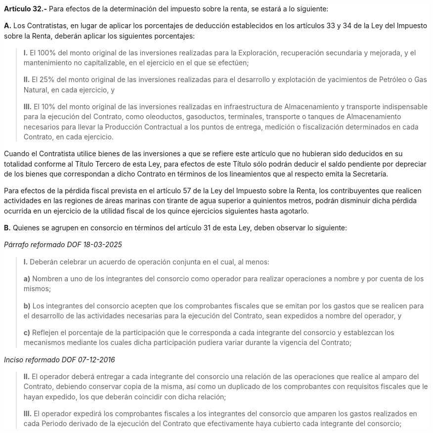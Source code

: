 **Artículo 32.-** Para efectos de la determinación del impuesto sobre la renta, se estará a lo siguiente:

**A.** Los Contratistas, en lugar de aplicar los porcentajes de deducción establecidos en los artículos 33 y 34 de la Ley del Impuesto sobre la Renta, deberán aplicar los siguientes porcentajes:

> **I.** El 100% del monto original de las inversiones realizadas para la Exploración, recuperación secundaria y mejorada, y el mantenimiento no capitalizable, en el ejercicio en el que se efectúen;
>
> **II.** El 25% del monto original de las inversiones realizadas para el desarrollo y explotación de yacimientos de Petróleo o Gas Natural, en cada ejercicio, y
>
> **III.** El 10% del monto original de las inversiones realizadas en infraestructura de Almacenamiento y transporte indispensable para la ejecución del Contrato, como oleoductos, gasoductos, terminales, transporte o tanques de Almacenamiento necesarios para llevar la Producción Contractual a los puntos de entrega, medición o fiscalización determinados en cada Contrato, en cada ejercicio.

Cuando el Contratista utilice bienes de las inversiones a que se refiere este artículo que no hubieran sido deducidos en su totalidad conforme al Título Tercero de esta Ley, para efectos de este Título sólo podrán deducir el saldo pendiente por depreciar de los bienes que correspondan a dicho Contrato en términos de los lineamientos que al respecto emita la Secretaría.

Para efectos de la pérdida fiscal prevista en el artículo 57 de la Ley del Impuesto sobre la Renta, los contribuyentes que realicen actividades en las regiones de áreas marinas con tirante de agua superior a quinientos metros, podrán disminuir dicha pérdida ocurrida en un ejercicio de la utilidad fiscal de los quince ejercicios siguientes hasta agotarlo.

**B.** Quienes se agrupen en consorcio en términos del artículo 31 de esta Ley, deben observar lo siguiente:

*Párrafo reformado DOF 18-03-2025*

> **I.** Deberán celebrar un acuerdo de operación conjunta en el cual, al menos:
>
> **a)** Nombren a uno de los integrantes del consorcio como operador para realizar operaciones a nombre y por cuenta de los mismos;
>
> **b)** Los integrantes del consorcio acepten que los comprobantes fiscales que se emitan por los gastos que se realicen para el desarrollo de las actividades necesarias para la ejecución del Contrato, sean expedidos a nombre del operador, y
>
> **c)** Reflejen el porcentaje de la participación que le corresponda a cada integrante del consorcio y establezcan los mecanismos mediante los cuales dicha participación pudiera variar durante la vigencia del Contrato;

*Inciso reformado DOF 07-12-2016*

> **II.** El operador deberá entregar a cada integrante del consorcio una relación de las operaciones que realice al amparo del Contrato, debiendo conservar copia de la misma, así como un duplicado de los comprobantes con requisitos fiscales que le hayan expedido, los que deberán coincidir con dicha relación;
>
> **III.** El operador expedirá los comprobantes fiscales a los integrantes del consorcio que amparen los gastos realizados en cada Periodo derivado de la ejecución del Contrato que efectivamente haya cubierto cada integrante del consorcio;
